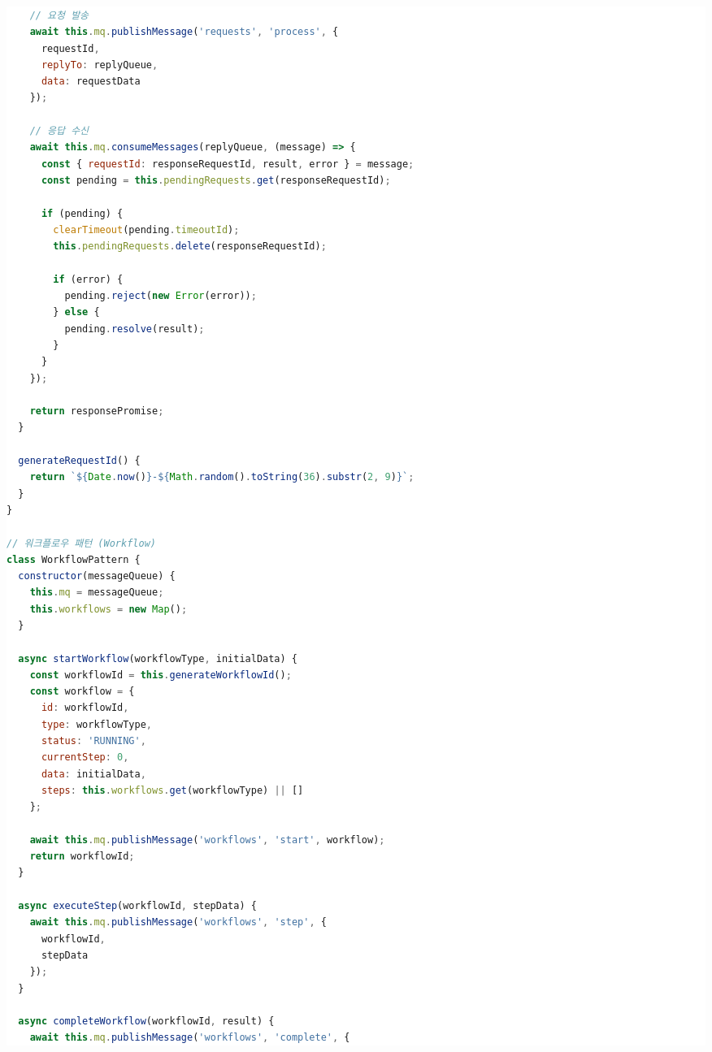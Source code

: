 ```javascript
    // 요청 발송
    await this.mq.publishMessage('requests', 'process', {
      requestId,
      replyTo: replyQueue,
      data: requestData
    });
    
    // 응답 수신
    await this.mq.consumeMessages(replyQueue, (message) => {
      const { requestId: responseRequestId, result, error } = message;
      const pending = this.pendingRequests.get(responseRequestId);
      
      if (pending) {
        clearTimeout(pending.timeoutId);
        this.pendingRequests.delete(responseRequestId);
        
        if (error) {
          pending.reject(new Error(error));
        } else {
          pending.resolve(result);
        }
      }
    });
    
    return responsePromise;
  }
  
  generateRequestId() {
    return `${Date.now()}-${Math.random().toString(36).substr(2, 9)}`;
  }
}

// 워크플로우 패턴 (Workflow)
class WorkflowPattern {
  constructor(messageQueue) {
    this.mq = messageQueue;
    this.workflows = new Map();
  }
  
  async startWorkflow(workflowType, initialData) {
    const workflowId = this.generateWorkflowId();
    const workflow = {
      id: workflowId,
      type: workflowType,
      status: 'RUNNING',
      currentStep: 0,
      data: initialData,
      steps: this.workflows.get(workflowType) || []
    };
    
    await this.mq.publishMessage('workflows', 'start', workflow);
    return workflowId;
  }
  
  async executeStep(workflowId, stepData) {
    await this.mq.publishMessage('workflows', 'step', {
      workflowId,
      stepData
    });
  }
  
  async completeWorkflow(workflowId, result) {
    await this.mq.publishMessage('workflows', 'complete', {
```